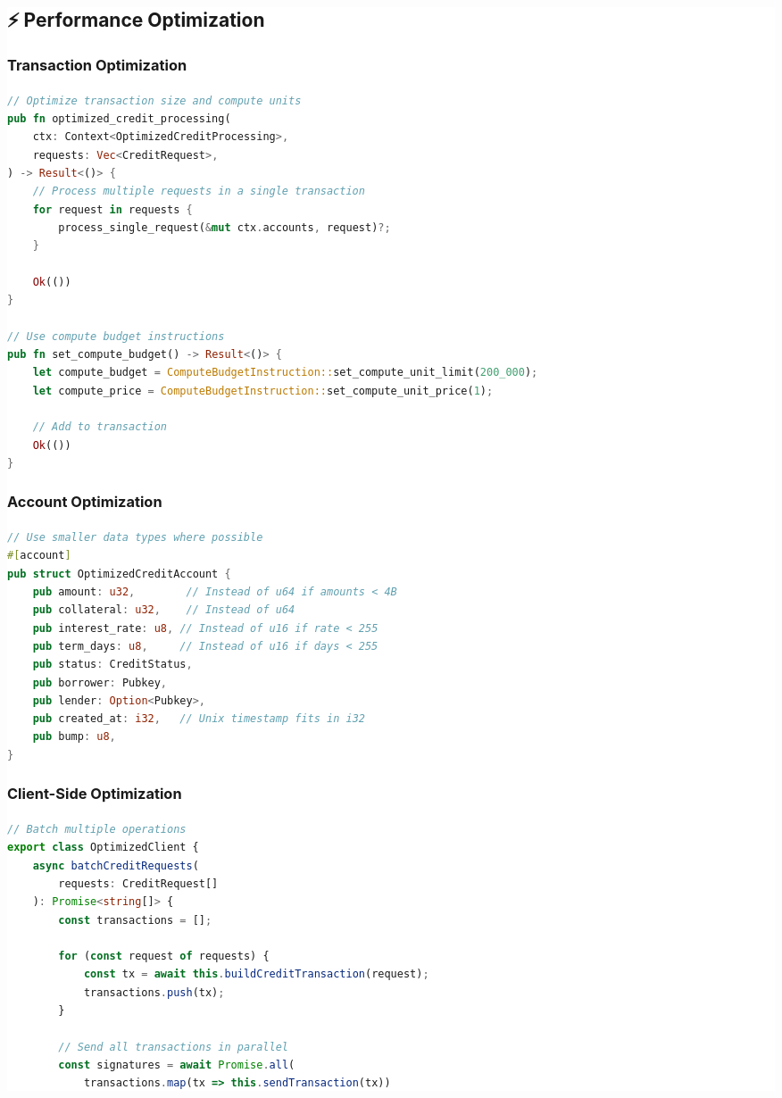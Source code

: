 ## ⚡ Performance Optimization

### **Transaction Optimization**

```rust
// Optimize transaction size and compute units
pub fn optimized_credit_processing(
    ctx: Context<OptimizedCreditProcessing>,
    requests: Vec<CreditRequest>,
) -> Result<()> {
    // Process multiple requests in a single transaction
    for request in requests {
        process_single_request(&mut ctx.accounts, request)?;
    }
    
    Ok(())
}

// Use compute budget instructions
pub fn set_compute_budget() -> Result<()> {
    let compute_budget = ComputeBudgetInstruction::set_compute_unit_limit(200_000);
    let compute_price = ComputeBudgetInstruction::set_compute_unit_price(1);
    
    // Add to transaction
    Ok(())
}
```

### **Account Optimization**

```rust
// Use smaller data types where possible
#[account]
pub struct OptimizedCreditAccount {
    pub amount: u32,        // Instead of u64 if amounts < 4B
    pub collateral: u32,    // Instead of u64
    pub interest_rate: u8, // Instead of u16 if rate < 255
    pub term_days: u8,     // Instead of u16 if days < 255
    pub status: CreditStatus,
    pub borrower: Pubkey,
    pub lender: Option<Pubkey>,
    pub created_at: i32,   // Unix timestamp fits in i32
    pub bump: u8,
}
```

### **Client-Side Optimization**

```typescript
// Batch multiple operations
export class OptimizedClient {
    async batchCreditRequests(
        requests: CreditRequest[]
    ): Promise<string[]> {
        const transactions = [];
        
        for (const request of requests) {
            const tx = await this.buildCreditTransaction(request);
            transactions.push(tx);
        }
        
        // Send all transactions in parallel
        const signatures = await Promise.all(
            transactions.map(tx => this.sendTransaction(tx))
```